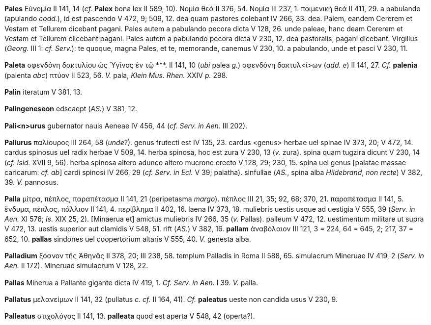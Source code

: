 **Pales** Εὐνομία II 141, 14 (*cf.* **Palex** bona lex II 589, 10).
Νομία θεά II 376, 54. Νομία III 237, 1. ποιμενικὴ θεά II 411, 29. a
pabulando (apulando *codd.*), id est pascendo V 472, 9; 509, 12. dea
quam pastores colebant IV 266, 33. dea. Palem, eandem Cererem et Vestam
et Tellurem dicebant pagani. Pales autem a pabulando pecora dicta V 128,
26. unde paleae, hanc deam Cererem et Vestam et Tellurem clicebant
pagani. Pales autem a pabulando pecora dicta V 230, 12. dea pastoralis,
pagani dicebant. Virgilius (*Georg.* III 1: *cf. Serv.*): te quoque,
magna Pales, et te, memorande, canemus V 230, 10. a pabulando, unde et
pasci V 230, 11.

**Paleta** σφενδόνη δακτυλίου ὡς Ὑγῖνος ἐν τῷ \*\*\*. II 141, 10 (*ubi*
palea *g.*) σφενδόνη δακτυλ\<ί\>ων (*add. e*) II 141, 27. *Cf.*
**palenia** (palenta *abc*) πτύον II 523, 56. *V.* pala, *Klein Mus.
Rhen.* XXIV *p.* 298.

**Palin** iteratum V 381, 13.

**Palingeneseon** edscaept (*ΑS.*) V 381, 12.

**Pali\<n\>urus** gubernator nauis Aeneae IV 456, 44 (*cf. Serv. in
Aen.* III 202).

**Paliurus** παλίουρος III 264, 58 (*unde*?). genus frutecti est IV 135,
23. cardus \<genus\> herbae uel spinae IV 373, 20; V 472, 14. cardus
spinosus uel radix herbae V 509, 14. herba spinosa, hoc est zura V 230,
13 (*v.* zura). spina quam tugzira dicunt V 230, 14 (*cf. Isid.* XVII 9,
56). herba spinosa altero adunco altero mucrone erecto V 128, 29; 230,
15. spina uel genus \[palatae massae caricarum: *cf. ab*\] cardi spinosi
IV 266, 29 (*cf. Serv. in Ecl.* V 39; palatha). sinfullae (*AS.*, spina
alba *Hildebrand*, *non recte*) V 382, 39. *V.* pannosus.

**Palla** μίτρα, πέπλος, παραπέτασμα II 141, 21 (peripetasma *margo*).
πέπλος III 21, 35; 92, 68; 370, 21. παραπέτασμα II 141, 5. ἔνδυμα,
πέπλος, πάλλιον II 141, 4. περίβλημα II 402, 16. laena IV 373, 18.
muliebris uestis usque ad uestigia V 555, 39 (*Serv. in Aen.* XI 576;
*Is.* XIX 25, 2). \[Minaerua et\] amictus muliebris IV 266, 35 (*v.*
Pallas). palleum V 472, 12. uestimentum militare ut supra V 472, 13.
uestis superior aut clamidis V 548, 51. rift (*AS.*) V 382, 16.
**pallam** ἀναβόλαιον III 121, 3 = 224, 64 = 645, 2; 217, 37 = 652, 10.
**pallas** sindones uel coopertorium altaris V 555, 40. *V.* genesta
alba.

**Palladium** ξόανον τῆς Ἀθηνᾶς II 378, 20; III 238, 58. templum
Palladis in Roma II 588, 65. simulacrum Mineruae IV 419, 2 (*Serv. in
Aen.* II 172). Mineruae simulacrum V 128, 22.

**Pallas** Minerua a Pallante gigante dicta IV 419, 1. *Cf. Serv. in
Aen.* I 39. *V.* palla.

**Pallatus** μελανείμων II 141, 32 (pullatus *c. cf.* II 164, 41). *Cf.*
**paleatus** ueste non candida usus V 230, 9.

**Palleatus** στιχολόγος II 141, 13. **palleata** quod est aperta V 548,
42 (operta?).
